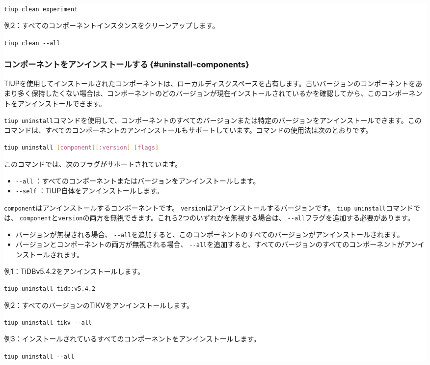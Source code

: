 
```shell
tiup clean experiment
```

例2：すべてのコンポーネントインスタンスをクリーンアップします。


```shell
tiup clean --all
```

### コンポーネントをアンインストールする {#uninstall-components}

TiUPを使用してインストールされたコンポーネントは、ローカルディスクスペースを占有します。古いバージョンのコンポーネントをあまり多く保持したくない場合は、コンポーネントのどのバージョンが現在インストールされているかを確認してから、このコンポーネントをアンインストールできます。

`tiup uninstall`コマンドを使用して、コンポーネントのすべてのバージョンまたは特定のバージョンをアンインストールできます。このコマンドは、すべてのコンポーネントのアンインストールもサポートしています。コマンドの使用法は次のとおりです。


```bash
tiup uninstall [component][:version] [flags]
```

このコマンドでは、次のフラグがサポートされています。

-   `--all` ：すべてのコンポーネントまたはバージョンをアンインストールします。
-   `--self` ：TiUP自体をアンインストールします。

`component`はアンインストールするコンポーネントです。 `version`はアンインストールするバージョンです。 `tiup uninstall`コマンドでは、 `component`と`version`の両方を無視できます。これら2つのいずれかを無視する場合は、 `--all`フラグを追加する必要があります。

-   バージョンが無視される場合、 `--all`を追加すると、このコンポーネントのすべてのバージョンがアンインストールされます。
-   バージョンとコンポーネントの両方が無視される場合、 `--all`を追加すると、すべてのバージョンのすべてのコンポーネントがアンインストールされます。

例1：TiDBv5.4.2をアンインストールします。


```shell
tiup uninstall tidb:v5.4.2
```

例2：すべてのバージョンのTiKVをアンインストールします。


```shell
tiup uninstall tikv --all
```

例3：インストールされているすべてのコンポーネントをアンインストールします。


```shell
tiup uninstall --all
```

